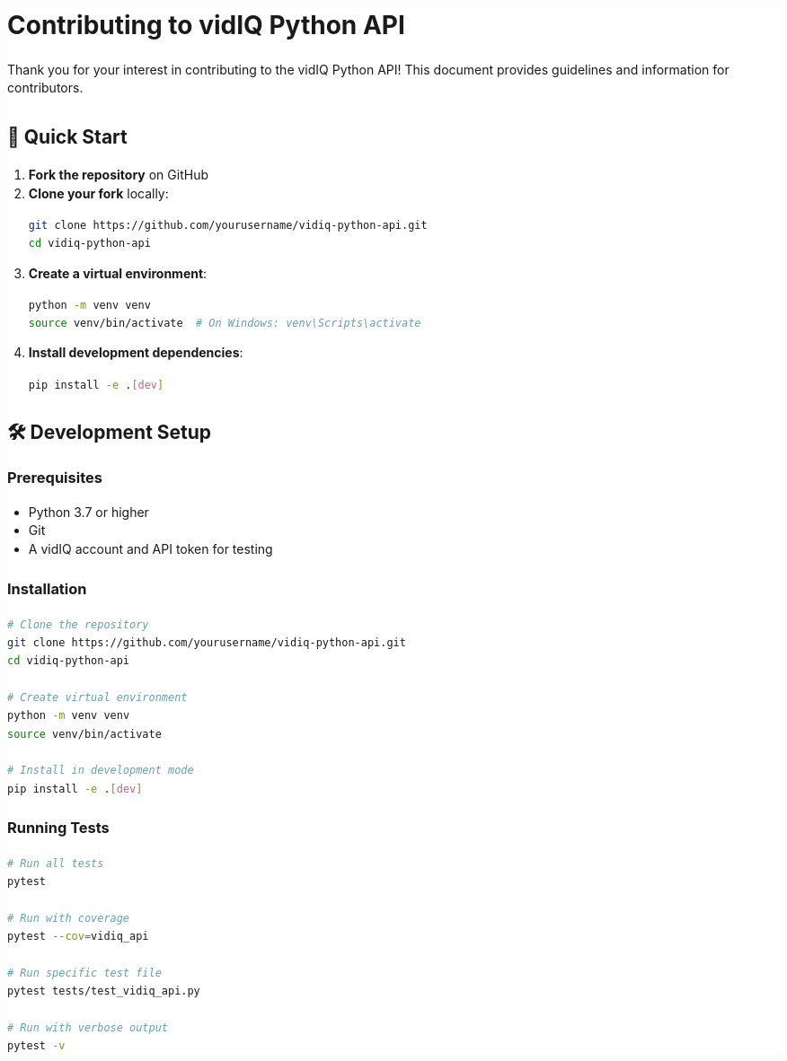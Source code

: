 # Contributing to vidIQ Python API

Thank you for your interest in contributing to the vidIQ Python API! This document provides guidelines and information for contributors.

## 🚀 Quick Start

1. **Fork the repository** on GitHub
2. **Clone your fork** locally:
   ```bash
   git clone https://github.com/yourusername/vidiq-python-api.git
   cd vidiq-python-api
   ```
3. **Create a virtual environment**:
   ```bash
   python -m venv venv
   source venv/bin/activate  # On Windows: venv\Scripts\activate
   ```
4. **Install development dependencies**:
   ```bash
   pip install -e .[dev]
   ```

## 🛠️ Development Setup

### Prerequisites
- Python 3.7 or higher
- Git
- A vidIQ account and API token for testing

### Installation
```bash
# Clone the repository
git clone https://github.com/yourusername/vidiq-python-api.git
cd vidiq-python-api

# Create virtual environment
python -m venv venv
source venv/bin/activate

# Install in development mode
pip install -e .[dev]
```

### Running Tests
```bash
# Run all tests
pytest

# Run with coverage
pytest --cov=vidiq_api

# Run specific test file
pytest tests/test_vidiq_api.py

# Run with verbose output
pytest -v
```
